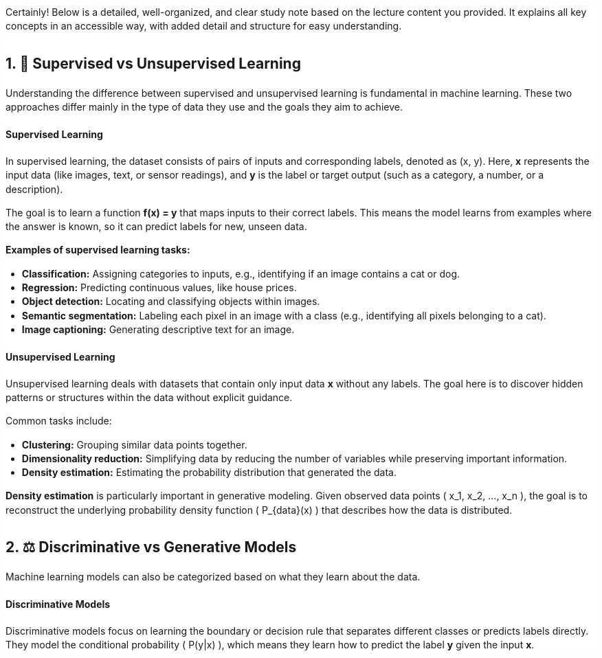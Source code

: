 Certainly! Below is a detailed, well-organized, and clear study note based on the lecture content you provided. It explains all key concepts in an accessible way, with added detail and structure for easy understanding.



## 1. 🧠 Supervised vs Unsupervised Learning

Understanding the difference between supervised and unsupervised learning is fundamental in machine learning. These two approaches differ mainly in the type of data they use and the goals they aim to achieve.

#### Supervised Learning

In supervised learning, the dataset consists of pairs of inputs and corresponding labels, denoted as (x, y). Here, **x** represents the input data (like images, text, or sensor readings), and **y** is the label or target output (such as a category, a number, or a description).

The goal is to learn a function **f(x) = y** that maps inputs to their correct labels. This means the model learns from examples where the answer is known, so it can predict labels for new, unseen data.

**Examples of supervised learning tasks:**

- **Classification:** Assigning categories to inputs, e.g., identifying if an image contains a cat or dog.
- **Regression:** Predicting continuous values, like house prices.
- **Object detection:** Locating and classifying objects within images.
- **Semantic segmentation:** Labeling each pixel in an image with a class (e.g., identifying all pixels belonging to a cat).
- **Image captioning:** Generating descriptive text for an image.

#### Unsupervised Learning

Unsupervised learning deals with datasets that contain only input data **x** without any labels. The goal here is to discover hidden patterns or structures within the data without explicit guidance.

Common tasks include:

- **Clustering:** Grouping similar data points together.
- **Dimensionality reduction:** Simplifying data by reducing the number of variables while preserving important information.
- **Density estimation:** Estimating the probability distribution that generated the data.

**Density estimation** is particularly important in generative modeling. Given observed data points \( x_1, x_2, ..., x_n \), the goal is to reconstruct the underlying probability density function \( P_{data}(x) \) that describes how the data is distributed.



## 2. ⚖️ Discriminative vs Generative Models

Machine learning models can also be categorized based on what they learn about the data.

#### Discriminative Models

Discriminative models focus on learning the boundary or decision rule that separates different classes or predicts labels directly. They model the conditional probability \( P(y|x) \), which means they learn how to predict the label **y** given the input **x**.
